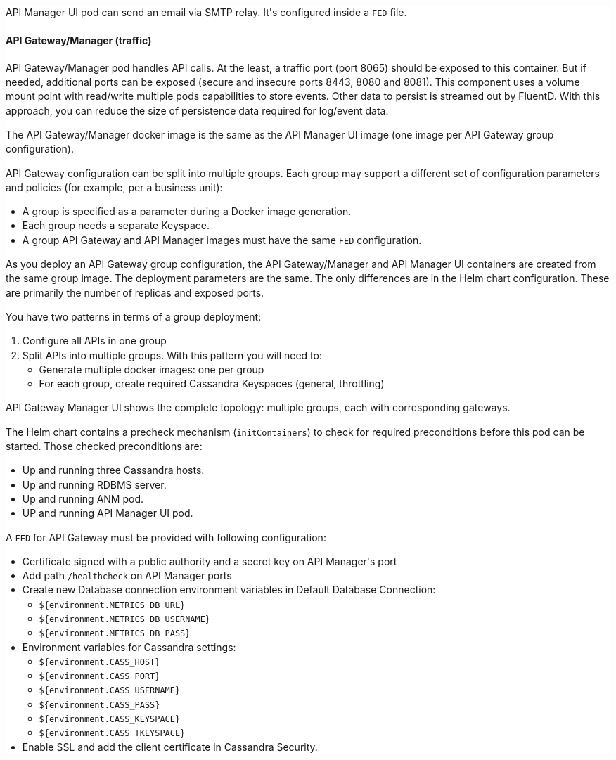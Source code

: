 API Manager UI pod can send an email via SMTP relay. It's configured inside a `FED` file.

#### API Gateway/Manager (traffic)

API Gateway/Manager pod handles API calls. At the least, a traffic port (port 8065) should be exposed to this container. But if needed, additional ports can be exposed (secure and insecure ports 8443, 8080 and 8081). This component uses a volume mount point with read/write multiple pods capabilities to store events. Other data to persist is streamed out by FluentD. With this approach, you can reduce the size of persistence data required for log/event data.

The API Gateway/Manager docker image is the same as the API Manager UI image (one image per API Gateway group configuration).

API Gateway configuration can be split into multiple groups. Each group may support a different set of configuration parameters and policies (for example, per a business unit):

* A group is specified as a parameter during a Docker image generation.
* Each group needs a separate Keyspace.
* A group API Gateway and API Manager images must have the same `FED` configuration.

As you deploy an API Gateway group configuration, the API Gateway/Manager and API Manager UI containers are created from the same group image. The deployment parameters are the same. The only differences are in the Helm chart configuration. These are primarily the number of replicas and exposed ports.

You have two patterns in terms of a group deployment:

1. Configure all APIs in one group
2. Split APIs into multiple groups. With this pattern you will need to:
    * Generate multiple docker images: one per group
    * For each group, create required Cassandra Keyspaces (general,     throttling)

API Gateway Manager UI shows the complete topology: multiple groups, each with corresponding gateways.

The Helm chart contains a precheck mechanism (`initContainers`) to check for required preconditions before this pod can be started. Those checked preconditions are:

* Up and running three Cassandra hosts.
* Up and running RDBMS server.
* Up and running ANM pod.
* UP and running API Manager UI pod.

A `FED` for API Gateway must be provided with following configuration:

* Certificate signed with a public authority and a secret key on API Manager's port
* Add path `/healthcheck` on API Manager ports
* Create new Database connection environment variables in Default Database Connection:
    * `${environment.METRICS_DB_URL}`
    * `${environment.METRICS_DB_USERNAME}`
    * `${environment.METRICS_DB_PASS}`
* Environment variables for Cassandra settings:
    * `${environment.CASS_HOST}`
    * `${environment.CASS_PORT}`
    * `${environment.CASS_USERNAME}`
    * `${environment.CASS_PASS}`
    * `${environment.CASS_KEYSPACE}`
    * `${environment.CASS_TKEYSPACE}`
* Enable SSL and add the client certificate in Cassandra Security.
